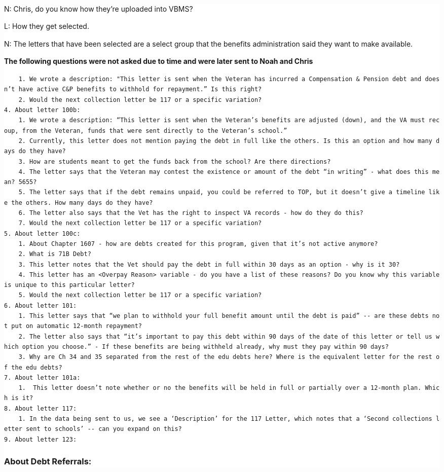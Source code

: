 N: Chris, do you know how they’re uploaded into VBMS?
    
L: How they get selected.
    
N: The letters that have been selected are a select group that the benefits administration said they want to make available. 
    
**The following questions were not asked due to time and were later sent to Noah and Chris**

```3. About letter 100a: 
    1. We wrote a description: "This letter is sent when the Veteran has incurred a Compensation & Pension debt and doesn’t have active C&P benefits to withhold for repayment.” Is this right? 
    2. Would the next collection letter be 117 or a specific variation? 
4. About letter 100b: 
    1. We wrote a description: “This letter is sent when the Veteran’s benefits are adjusted (down), and the VA must recoup, from the Veteran, funds that were sent directly to the Veteran’s school.” 
    2. Currently, this letter does not mention paying the debt in full like the others. Is this an option and how many days do they have? 
    3. How are students meant to get the funds back from the school? Are there directions? 
    4. The letter says that the Veteran may contest the existence or amount of the debt “in writing” - what does this mean? 5655? 
    5. The letter says that if the debt remains unpaid, you could be referred to TOP, but it doesn’t give a timeline like the others. How many days do they have? 
    6. The letter also says that the Vet has the right to inspect VA records - how do they do this? 
    7. Would the next collection letter be 117 or a specific variation? 
5. About letter 100c: 
    1. About Chapter 1607 - how are debts created for this program, given that it’s not active anymore? 
    2. What is 71B Debt?  
    3. This letter notes that the Vet should pay the debt in full within 30 days as an option - why is it 30? 
    4. This letter has an <Overpay Reason> variable - do you have a list of these reasons? Do you know why this variable is unique to this particular letter? 
    5. Would the next collection letter be 117 or a specific variation? 
6. About letter 101: 
    1. This letter says that “we plan to withhold your full benefit amount until the debt is paid” -- are these debts not put on automatic 12-month repayment? 
    2. The letter also says that “it’s important to pay this debt within 90 days of the date of this letter or tell us which option you choose.” - If these benefits are being withheld already, why must they pay within 90 days? 
    3. Why are Ch 34 and 35 separated from the rest of the edu debts here? Where is the equivalent letter for the rest of the edu debts? 
7. About letter 101a: 
    1.  This letter doesn’t note whether or no the benefits will be held in full or partially over a 12-month plan. Which is it? 
8. About letter 117: 
    1. In the data being sent to us, we see a ‘Description’ for the 117 Letter, which notes that a ‘Second collections letter sent to schools’ -- can you expand on this? 
9. About letter 123:
```

### About Debt Referrals:
